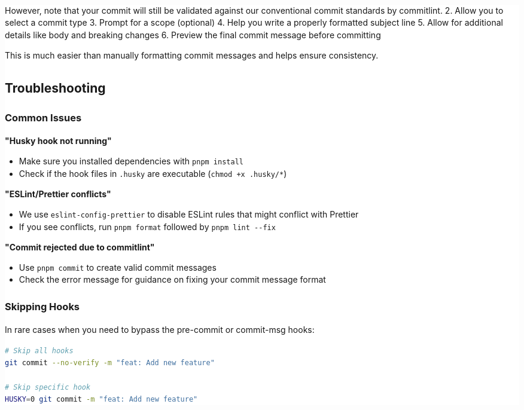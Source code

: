 However, note that your commit will still be validated against our conventional commit standards by commitlint. 2. Allow you to select a commit type 3. Prompt for a scope (optional) 4. Help you write a properly formatted subject line 5. Allow for additional details like body and breaking changes 6. Preview the final commit message before committing

This is much easier than manually formatting commit messages and helps ensure consistency.

## Troubleshooting

### Common Issues

**"Husky hook not running"**

- Make sure you installed dependencies with `pnpm install`
- Check if the hook files in `.husky` are executable (`chmod +x .husky/*`)

**"ESLint/Prettier conflicts"**

- We use `eslint-config-prettier` to disable ESLint rules that might conflict with Prettier
- If you see conflicts, run `pnpm format` followed by `pnpm lint --fix`

**"Commit rejected due to commitlint"**

- Use `pnpm commit` to create valid commit messages
- Check the error message for guidance on fixing your commit message format

### Skipping Hooks

In rare cases when you need to bypass the pre-commit or commit-msg hooks:

```bash
# Skip all hooks
git commit --no-verify -m "feat: Add new feature"

# Skip specific hook
HUSKY=0 git commit -m "feat: Add new feature"
```
